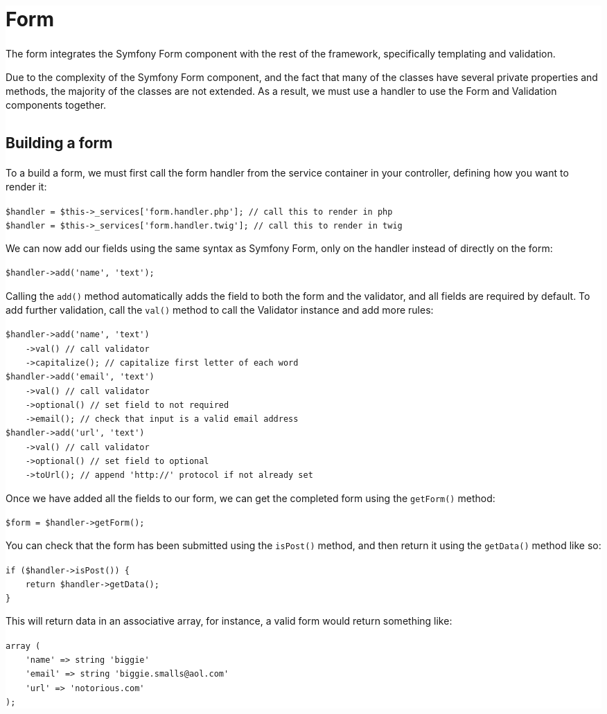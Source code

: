 # Form

The form integrates the Symfony Form component with the rest of the framework, specifically templating and validation.

Due to the complexity of the Symfony Form component, and the fact that many of the classes have several private properties and methods, the majority of the classes are not extended. As a result, we must use a handler to use the Form and Validation components together.

## Building a form

To a build a form, we must first call the form handler from the service container in your controller, defining how you want to render it:

	$handler = $this->_services['form.handler.php']; // call this to render in php
	$handler = $this->_services['form.handler.twig']; // call this to render in twig

We can now add our fields using the same syntax as Symfony Form, only on the handler instead of directly on the form:

	$handler->add('name', 'text');

Calling the `add()` method automatically adds the field to both the form and the validator, and all fields are required by default. To add further validation, call the `val()` method to call the Validator instance and add more rules:

	$handler->add('name', 'text')
		->val() // call validator
		->capitalize(); // capitalize first letter of each word
	$handler->add('email', 'text')
		->val() // call validator
		->optional() // set field to not required
		->email(); // check that input is a valid email address
	$handler->add('url', 'text')
		->val() // call validator
		->optional() // set field to optional
		->toUrl(); // append 'http://' protocol if not already set

Once we have added all the fields to our form, we can get the completed form using the `getForm()` method:

	$form = $handler->getForm();

You can check that the form has been submitted using the `isPost()` method, and then return it using the `getData()` method like so:

	if ($handler->isPost()) {
		return $handler->getData();
	}

This will return data in an associative array, for instance, a valid form would return something like:

	array (
		'name' => string 'biggie'
		'email' => string 'biggie.smalls@aol.com'
		'url' => 'notorious.com'
	);
